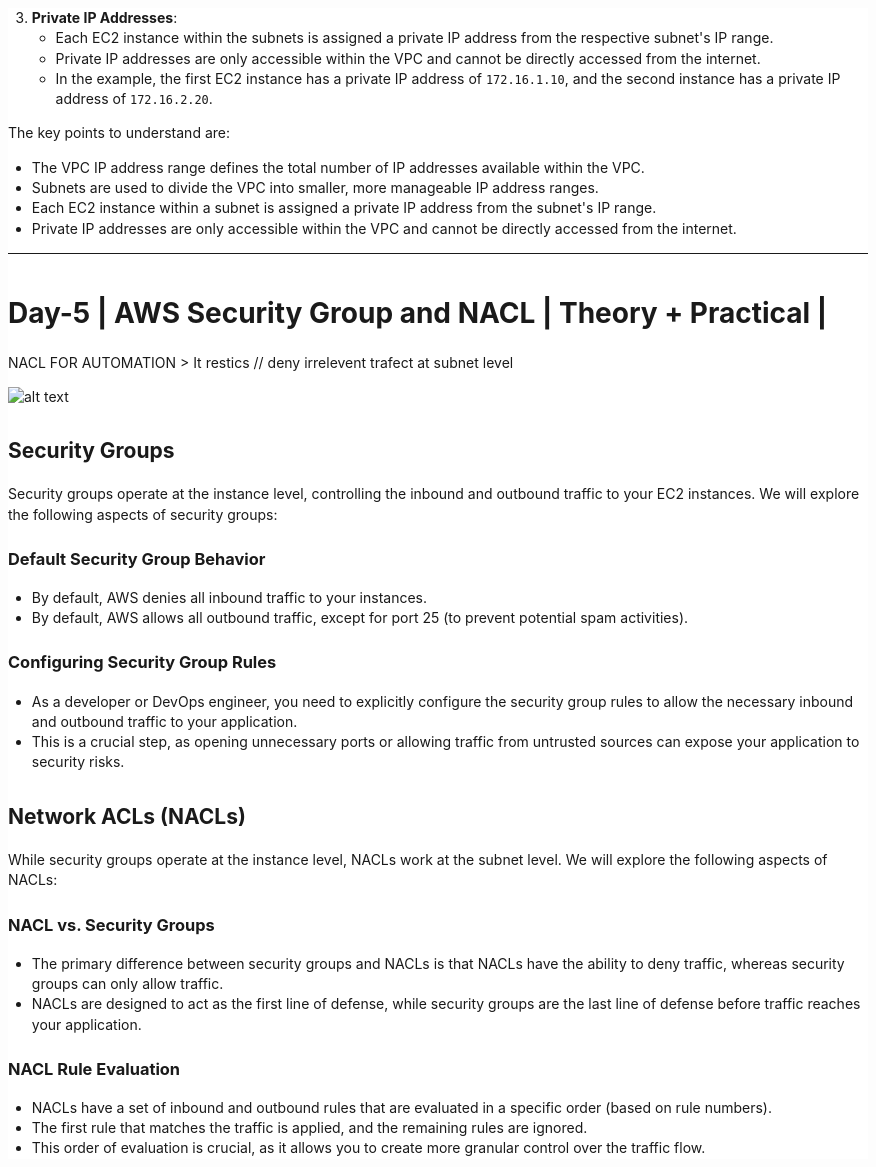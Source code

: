 3. **Private IP Addresses**:
   - Each EC2 instance within the subnets is assigned a private IP address from the respective subnet's IP range.
   - Private IP addresses are only accessible within the VPC and cannot be directly accessed from the internet.
   - In the example, the first EC2 instance has a private IP address of `172.16.1.10`, and the second instance has a private IP address of `172.16.2.20`.

The key points to understand are:
- The VPC IP address range defines the total number of IP addresses available within the VPC.
- Subnets are used to divide the VPC into smaller, more manageable IP address ranges.
- Each EC2 instance within a subnet is assigned a private IP address from the subnet's IP range.
- Private IP addresses are only accessible within the VPC and cannot be directly accessed from the internet.

_______________________
# Day-5 | AWS Security Group and NACL | Theory + Practical |

NACL FOR AUTOMATION > It restics // deny irrelevent trafect at subnet level

![alt text](image-5.png)

## Security Groups
Security groups operate at the instance level, controlling the inbound and outbound traffic to your EC2 instances. We will explore the following aspects of security groups:

### Default Security Group Behavior
- By default, AWS denies all inbound traffic to your instances.
- By default, AWS allows all outbound traffic, except for port 25 (to prevent potential spam activities).

### Configuring Security Group Rules
- As a developer or DevOps engineer, you need to explicitly configure the security group rules to allow the necessary inbound and outbound traffic to your application.
- This is a crucial step, as opening unnecessary ports or allowing traffic from untrusted sources can expose your application to security risks.

## Network ACLs (NACLs)
While security groups operate at the instance level, NACLs work at the subnet level. We will explore the following aspects of NACLs:

### NACL vs. Security Groups
- The primary difference between security groups and NACLs is that NACLs have the ability to deny traffic, whereas security groups can only allow traffic.
- NACLs are designed to act as the first line of defense, while security groups are the last line of defense before traffic reaches your application.

### NACL Rule Evaluation
- NACLs have a set of inbound and outbound rules that are evaluated in a specific order (based on rule numbers).
- The first rule that matches the traffic is applied, and the remaining rules are ignored.
- This order of evaluation is crucial, as it allows you to create more granular control over the traffic flow.
